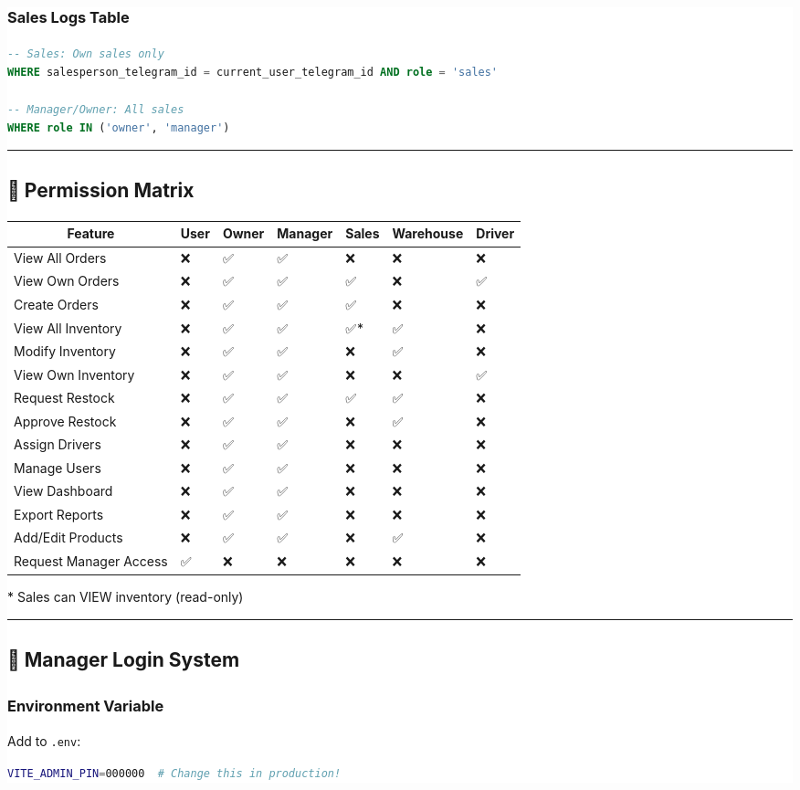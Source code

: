 ### Sales Logs Table
```sql
-- Sales: Own sales only
WHERE salesperson_telegram_id = current_user_telegram_id AND role = 'sales'

-- Manager/Owner: All sales
WHERE role IN ('owner', 'manager')
```

---

## 🎯 Permission Matrix

| Feature                  | User | Owner | Manager | Sales | Warehouse | Driver |
|--------------------------|------|-------|---------|-------|-----------|--------|
| View All Orders          | ❌    | ✅     | ✅       | ❌     | ❌         | ❌      |
| View Own Orders          | ❌    | ✅     | ✅       | ✅     | ❌         | ✅      |
| Create Orders            | ❌    | ✅     | ✅       | ✅     | ❌         | ❌      |
| View All Inventory       | ❌    | ✅     | ✅       | ✅*    | ✅         | ❌      |
| Modify Inventory         | ❌    | ✅     | ✅       | ❌     | ✅         | ❌      |
| View Own Inventory       | ❌    | ✅     | ✅       | ❌     | ❌         | ✅      |
| Request Restock          | ❌    | ✅     | ✅       | ✅     | ✅         | ❌      |
| Approve Restock          | ❌    | ✅     | ✅       | ❌     | ✅         | ❌      |
| Assign Drivers           | ❌    | ✅     | ✅       | ❌     | ❌         | ❌      |
| Manage Users             | ❌    | ✅     | ✅       | ❌     | ❌         | ❌      |
| View Dashboard           | ❌    | ✅     | ✅       | ❌     | ❌         | ❌      |
| Export Reports           | ❌    | ✅     | ✅       | ❌     | ❌         | ❌      |
| Add/Edit Products        | ❌    | ✅     | ✅       | ❌     | ✅         | ❌      |
| Request Manager Access   | ✅    | ❌     | ❌       | ❌     | ❌         | ❌      |

\* Sales can VIEW inventory (read-only)

---

## 🔑 Manager Login System

### Environment Variable
Add to `.env`:
```bash
VITE_ADMIN_PIN=000000  # Change this in production!
```
